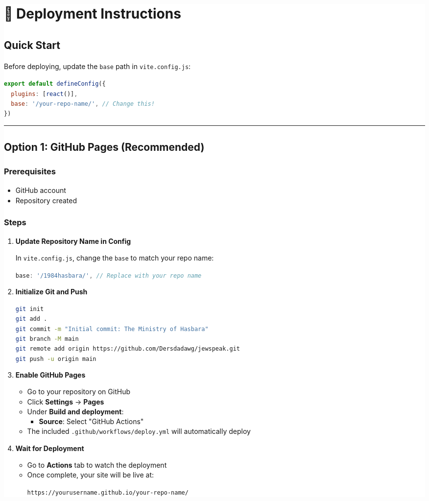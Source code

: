 # 🚀 Deployment Instructions

## Quick Start

Before deploying, update the `base` path in `vite.config.js`:

```js
export default defineConfig({
  plugins: [react()],
  base: '/your-repo-name/', // Change this!
})
```

---

## Option 1: GitHub Pages (Recommended)

### Prerequisites
- GitHub account
- Repository created

### Steps

1. **Update Repository Name in Config**
   
   In `vite.config.js`, change the `base` to match your repo name:
   ```js
   base: '/1984hasbara/', // Replace with your repo name
   ```

2. **Initialize Git and Push**
   ```bash
   git init
   git add .
   git commit -m "Initial commit: The Ministry of Hasbara"
   git branch -M main
   git remote add origin https://github.com/Dersdadawg/jewspeak.git
   git push -u origin main
   ```

3. **Enable GitHub Pages**
   - Go to your repository on GitHub
   - Click **Settings** → **Pages**
   - Under **Build and deployment**:
     - **Source**: Select "GitHub Actions"
   - The included `.github/workflows/deploy.yml` will automatically deploy

4. **Wait for Deployment**
   - Go to **Actions** tab to watch the deployment
   - Once complete, your site will be live at:
     ```
     https://yourusername.github.io/your-repo-name/
     ```
